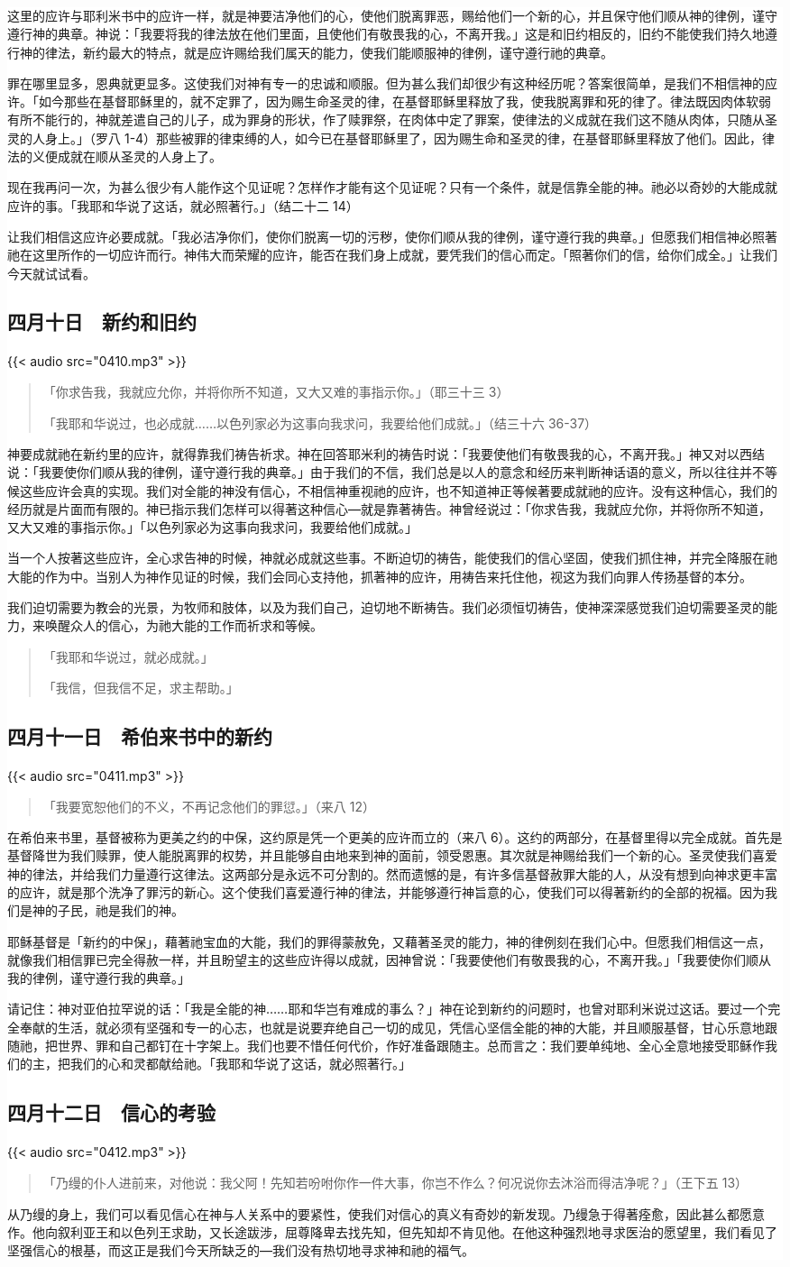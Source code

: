 这里的应许与耶利米书中的应许一样，就是神要洁净他们的心，使他们脱离罪恶，赐给他们一个新的心，并且保守他们顺从神的律例，谨守遵行神的典章。神说：「我要将我的律法放在他们里面，且使他们有敬畏我的心，不离开我。」这是和旧约相反的，旧约不能使我们持久地遵行神的律法，新约最大的特点，就是应许赐给我们属天的能力，使我们能顺服神的律例，谨守遵行祂的典章。

罪在哪里显多，恩典就更显多。这使我们对神有专一的忠诚和顺服。但为甚么我们却很少有这种经历呢？答案很简单，是我们不相信神的应许。「如今那些在基督耶稣里的，就不定罪了，因为赐生命圣灵的律，在基督耶稣里释放了我，使我脱离罪和死的律了。律法既因肉体软弱有所不能行的，神就差遣自己的儿子，成为罪身的形状，作了赎罪祭，在肉体中定了罪案，使律法的义成就在我们这不随从肉体，只随从圣灵的人身上。」（罗八 1-4）那些被罪的律束缚的人，如今已在基督耶稣里了，因为赐生命和圣灵的律，在基督耶稣里释放了他们。因此，律法的义便成就在顺从圣灵的人身上了。

现在我再问一次，为甚么很少有人能作这个见证呢？怎样作才能有这个见证呢？只有一个条件，就是信靠全能的神。祂必以奇妙的大能成就应许的事。「我耶和华说了这话，就必照著行。」（结二十二 14）

让我们相信这应许必要成就。「我必洁净你们，使你们脱离一切的污秽，使你们顺从我的律例，谨守遵行我的典章。」但愿我们相信神必照著祂在这里所作的一切应许而行。神伟大而荣耀的应许，能否在我们身上成就，要凭我们的信心而定。「照著你们的信，给你们成全。」让我们今天就试试看。

## 四月十日　新约和旧约

{{< audio src="0410.mp3" >}}

> 「你求告我，我就应允你，并将你所不知道，又大又难的事指示你。」（耶三十三 3）
>
> 「我耶和华说过，也必成就……以色列家必为这事向我求问，我要给他们成就。」（结三十六 36-37）

神要成就祂在新约里的应许，就得靠我们祷告祈求。神在回答耶米利的祷告时说：「我要使他们有敬畏我的心，不离开我。」神又对以西结说：「我要使你们顺从我的律例，谨守遵行我的典章。」由于我们的不信，我们总是以人的意念和经历来判断神话语的意义，所以往往并不等候这些应许会真的实现。我们对全能的神没有信心，不相信神重视祂的应许，也不知道神正等候著要成就祂的应许。没有这种信心，我们的经历就是片面而有限的。神已指示我们怎样可以得著这种信心—就是靠著祷告。神曾经说过：「你求告我，我就应允你，并将你所不知道，又大又难的事指示你。」「以色列家必为这事向我求问，我要给他们成就。」

当一个人按著这些应许，全心求告神的时候，神就必成就这些事。不断迫切的祷告，能使我们的信心坚固，使我们抓住神，并完全降服在祂大能的作为中。当别人为神作见证的时候，我们会同心支持他，抓著神的应许，用祷告来托住他，视这为我们向罪人传扬基督的本分。

我们迫切需要为教会的光景，为牧师和肢体，以及为我们自己，迫切地不断祷告。我们必须恒切祷告，使神深深感觉我们迫切需要圣灵的能力，来唤醒众人的信心，为祂大能的工作而祈求和等候。

> 「我耶和华说过，就必成就。」
>
> 「我信，但我信不足，求主帮助。」

## 四月十一日　希伯来书中的新约

{{< audio src="0411.mp3" >}}

> 「我要宽恕他们的不义，不再记念他们的罪愆。」（来八 12）

在希伯来书里，基督被称为更美之约的中保，这约原是凭一个更美的应许而立的（来八 6）。这约的两部分，在基督里得以完全成就。首先是基督降世为我们赎罪，使人能脱离罪的权势，并且能够自由地来到神的面前，领受恩惠。其次就是神赐给我们一个新的心。圣灵使我们喜爱神的律法，并给我们力量遵行这律法。这两部分是永远不可分割的。然而遗憾的是，有许多信基督赦罪大能的人，从没有想到向神求更丰富的应许，就是那个洗净了罪污的新心。这个使我们喜爱遵行神的律法，并能够遵行神旨意的心，使我们可以得著新约的全部的祝福。因为我们是神的子民，祂是我们的神。

耶稣基督是「新约的中保」，藉著祂宝血的大能，我们的罪得蒙赦免，又藉著圣灵的能力，神的律例刻在我们心中。但愿我们相信这一点，就像我们相信罪已完全得赦一样，并且盼望主的这些应许得以成就，因神曾说：「我要使他们有敬畏我的心，不离开我。」「我要使你们顺从我的律例，谨守遵行我的典章。」

请记住：神对亚伯拉罕说的话：「我是全能的神……耶和华岂有难成的事么？」神在论到新约的问题时，也曾对耶利米说过这话。要过一个完全奉献的生活，就必须有坚强和专一的心志，也就是说要弃绝自己一切的成见，凭信心坚信全能的神的大能，并且顺服基督，甘心乐意地跟随祂，把世界、罪和自己都钉在十字架上。我们也要不惜任何代价，作好准备跟随主。总而言之：我们要单纯地、全心全意地接受耶稣作我们的主，把我们的心和灵都献给祂。「我耶和华说了这话，就必照著行。」

## 四月十二日　信心的考验

{{< audio src="0412.mp3" >}}

> 「乃缦的仆人进前来，对他说：我父阿！先知若吩咐你作一件大事，你岂不作么？何况说你去沐浴而得洁净呢？」（王下五 13）

从乃缦的身上，我们可以看见信心在神与人关系中的要紧性，使我们对信心的真义有奇妙的新发现。乃缦急于得著痊愈，因此甚么都愿意作。他向叙利亚王和以色列王求助，又长途跋涉，屈尊降卑去找先知，但先知却不肯见他。在他这种强烈地寻求医治的愿望里，我们看见了坚强信心的根基，而这正是我们今天所缺乏的—我们没有热切地寻求神和祂的福气。
